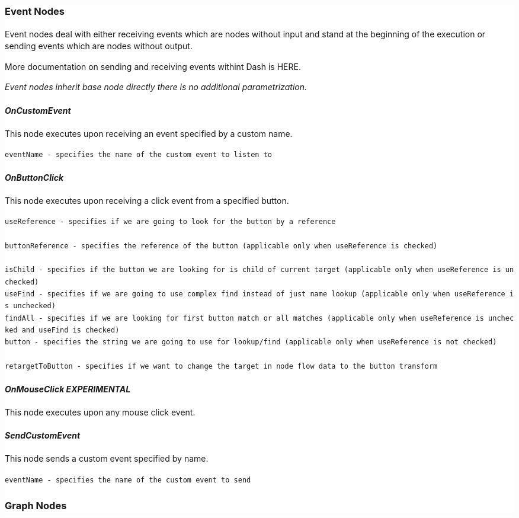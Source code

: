 ### Event Nodes

Event nodes deal with either receiving events which are nodes without input and stand at the beginning of the execution or sending events which are nodes without output.

More documentation on sending and receiving events withint Dash is HERE.

_Event nodes inherit base node directly there is no additional parametrization._

#### *OnCustomEvent*

This node executes upon receiving an event specified by a custom name. 

```
eventName - specifies the name of the custom event to listen to
```

#### *OnButtonClick*

This node executes upon receiving a click event from a specified button.

```
useReference - specifies if we are going to look for the button by a reference

buttonReference - specifies the reference of the button (applicable only when useReference is checked)

isChild - specifies if the button we are looking for is child of current target (applicable only when useReference is unchecked)
useFind - specifies if we are going to use complex find instead of just name lookup (applicable only when useReference is unchecked)
findAll - specifies if we are looking for first button match or all matches (applicable only when useReference is unchecked and useFind is checked)
button - specifies the string we are going to use for lookup/find (applicable only when useReference is not checked)

retargetToButton - specifies if we want to change the target in node flow data to the button transform
```

#### *OnMouseClick* *__EXPERIMENTAL__*

This node executes upon any mouse click event.

``` 
```

#### *SendCustomEvent*

This node sends a custom event specified by name.

```
eventName - specifies the name of the custom event to send
```

### Graph Nodes
